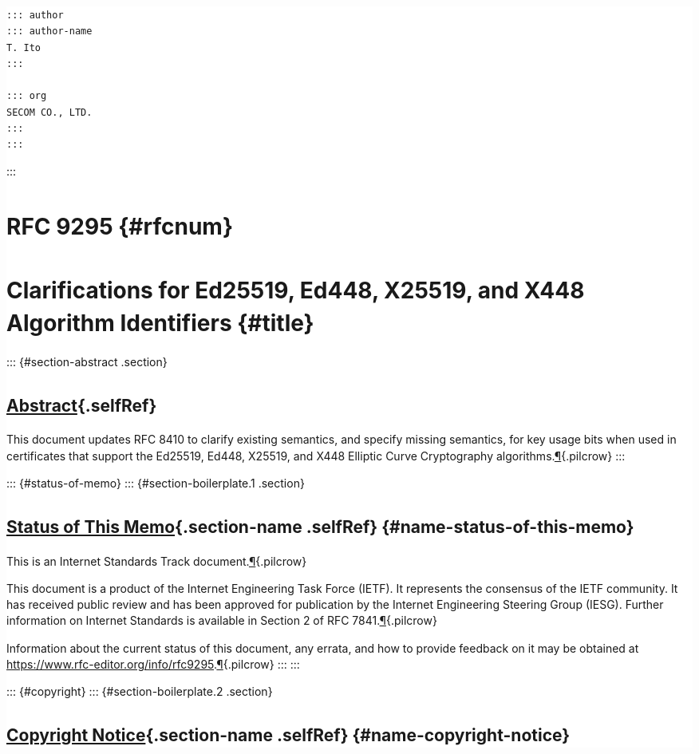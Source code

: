     ::: author
    ::: author-name
    T. Ito
    :::

    ::: org
    SECOM CO., LTD.
    :::
    :::
:::

# RFC 9295 {#rfcnum}

# Clarifications for Ed25519, Ed448, X25519, and X448 Algorithm Identifiers {#title}

::: {#section-abstract .section}
## [Abstract](#abstract){.selfRef}

This document updates RFC 8410 to clarify existing semantics, and
specify missing semantics, for key usage bits when used in certificates
that support the Ed25519, Ed448, X25519, and X448 Elliptic Curve
Cryptography algorithms.[¶](#section-abstract-1){.pilcrow}
:::

::: {#status-of-memo}
::: {#section-boilerplate.1 .section}
## [Status of This Memo](#name-status-of-this-memo){.section-name .selfRef} {#name-status-of-this-memo}

This is an Internet Standards Track
document.[¶](#section-boilerplate.1-1){.pilcrow}

This document is a product of the Internet Engineering Task Force
(IETF). It represents the consensus of the IETF community. It has
received public review and has been approved for publication by the
Internet Engineering Steering Group (IESG). Further information on
Internet Standards is available in Section 2 of RFC
7841.[¶](#section-boilerplate.1-2){.pilcrow}

Information about the current status of this document, any errata, and
how to provide feedback on it may be obtained at
<https://www.rfc-editor.org/info/rfc9295>.[¶](#section-boilerplate.1-3){.pilcrow}
:::
:::

::: {#copyright}
::: {#section-boilerplate.2 .section}
## [Copyright Notice](#name-copyright-notice){.section-name .selfRef} {#name-copyright-notice}
